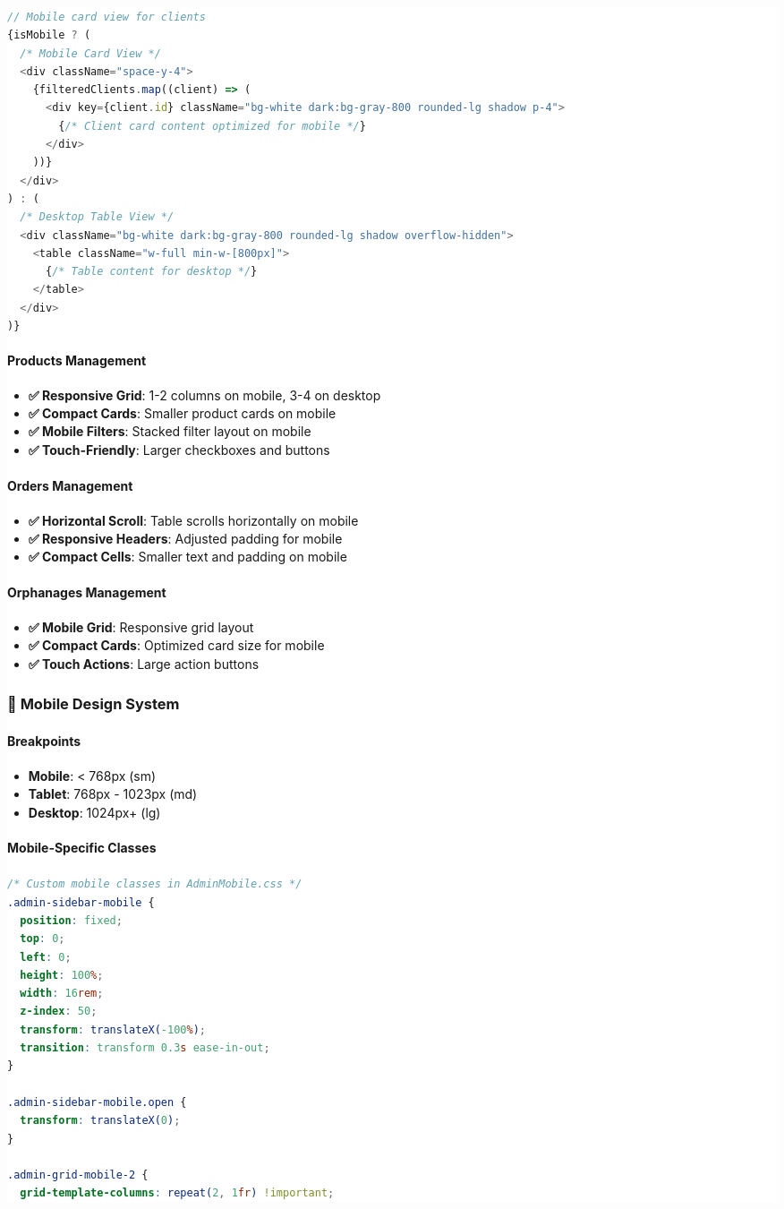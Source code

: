 ```javascript
// Mobile card view for clients
{isMobile ? (
  /* Mobile Card View */
  <div className="space-y-4">
    {filteredClients.map((client) => (
      <div key={client.id} className="bg-white dark:bg-gray-800 rounded-lg shadow p-4">
        {/* Client card content optimized for mobile */}
      </div>
    ))}
  </div>
) : (
  /* Desktop Table View */
  <div className="bg-white dark:bg-gray-800 rounded-lg shadow overflow-hidden">
    <table className="w-full min-w-[800px]">
      {/* Table content for desktop */}
    </table>
  </div>
)}
```

#### **Products Management**
- **✅ Responsive Grid**: 1-2 columns on mobile, 3-4 on desktop
- **✅ Compact Cards**: Smaller product cards on mobile
- **✅ Mobile Filters**: Stacked filter layout on mobile
- **✅ Touch-Friendly**: Larger checkboxes and buttons

#### **Orders Management**
- **✅ Horizontal Scroll**: Table scrolls horizontally on mobile
- **✅ Responsive Headers**: Adjusted padding for mobile
- **✅ Compact Cells**: Smaller text and padding on mobile

#### **Orphanages Management**
- **✅ Mobile Grid**: Responsive grid layout
- **✅ Compact Cards**: Optimized card size for mobile
- **✅ Touch Actions**: Large action buttons

### 🎨 **Mobile Design System**

#### **Breakpoints**
- **Mobile**: < 768px (sm)
- **Tablet**: 768px - 1023px (md)
- **Desktop**: 1024px+ (lg)

#### **Mobile-Specific Classes**
```css
/* Custom mobile classes in AdminMobile.css */
.admin-sidebar-mobile {
  position: fixed;
  top: 0;
  left: 0;
  height: 100%;
  width: 16rem;
  z-index: 50;
  transform: translateX(-100%);
  transition: transform 0.3s ease-in-out;
}

.admin-sidebar-mobile.open {
  transform: translateX(0);
}

.admin-grid-mobile-2 {
  grid-template-columns: repeat(2, 1fr) !important;
```